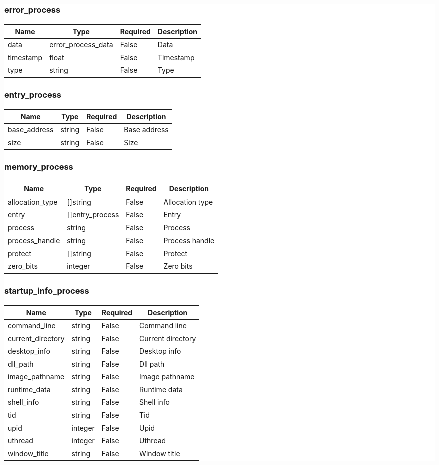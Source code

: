 ### error_process

|Name|Type|Required|Description|
|----|----|--------|-----------|
|data|error_process_data|False|Data|
|timestamp|float|False|Timestamp|
|type|string|False|Type|

### entry_process

|Name|Type|Required|Description|
|----|----|--------|-----------|
|base_address|string|False|Base address|
|size|string|False|Size|

### memory_process

|Name|Type|Required|Description|
|----|----|--------|-----------|
|allocation_type|[]string|False|Allocation type|
|entry|[]entry_process|False|Entry|
|process|string|False|Process|
|process_handle|string|False|Process handle|
|protect|[]string|False|Protect|
|zero_bits|integer|False|Zero bits|

### startup_info_process

|Name|Type|Required|Description|
|----|----|--------|-----------|
|command_line|string|False|Command line|
|current_directory|string|False|Current directory|
|desktop_info|string|False|Desktop info|
|dll_path|string|False|Dll path|
|image_pathname|string|False|Image pathname|
|runtime_data|string|False|Runtime data|
|shell_info|string|False|Shell info|
|tid|string|False|Tid|
|upid|integer|False|Upid|
|uthread|integer|False|Uthread|
|window_title|string|False|Window title|
